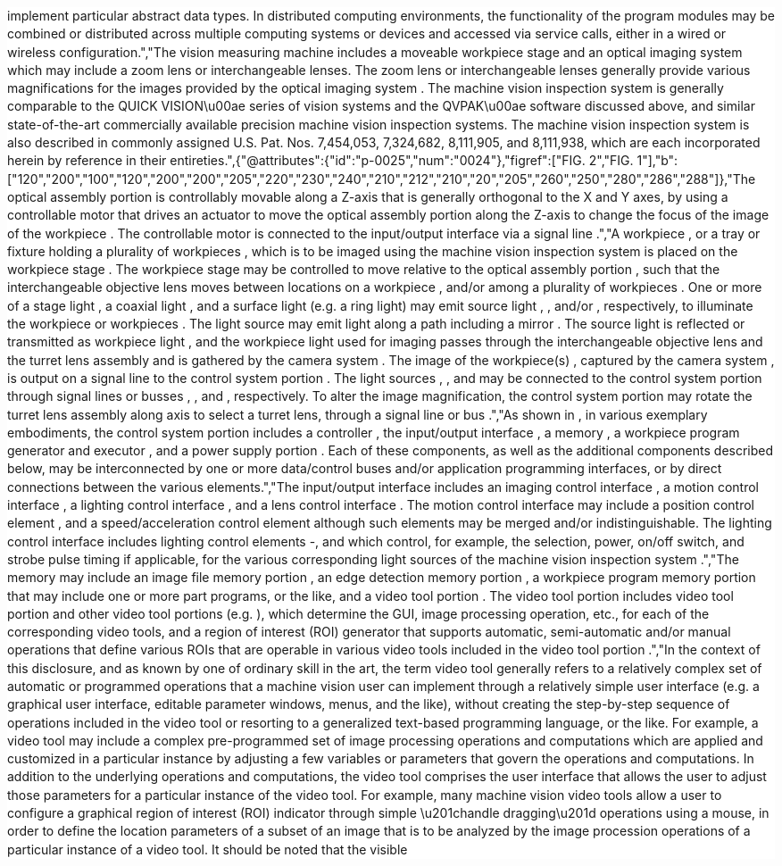 implement particular abstract data types. In distributed computing environments, the functionality of the program modules may be combined or distributed across multiple computing systems or devices and accessed via service calls, either in a wired or wireless configuration.","The vision measuring machine  includes a moveable workpiece stage  and an optical imaging system  which may include a zoom lens or interchangeable lenses. The zoom lens or interchangeable lenses generally provide various magnifications for the images provided by the optical imaging system . The machine vision inspection system  is generally comparable to the QUICK VISION\u00ae series of vision systems and the QVPAK\u00ae software discussed above, and similar state-of-the-art commercially available precision machine vision inspection systems. The machine vision inspection system  is also described in commonly assigned U.S. Pat. Nos. 7,454,053, 7,324,682, 8,111,905, and 8,111,938, which are each incorporated herein by reference in their entireties.",{"@attributes":{"id":"p-0025","num":"0024"},"figref":["FIG. 2","FIG. 1"],"b":["120","200","100","120","200","200","205","220","230","240","210","212","210","20","205","260","250","280","286","288"]},"The optical assembly portion  is controllably movable along a Z-axis that is generally orthogonal to the X and Y axes, by using a controllable motor  that drives an actuator to move the optical assembly portion  along the Z-axis to change the focus of the image of the workpiece . The controllable motor  is connected to the input\/output interface  via a signal line .","A workpiece , or a tray or fixture holding a plurality of workpieces , which is to be imaged using the machine vision inspection system  is placed on the workpiece stage . The workpiece stage  may be controlled to move relative to the optical assembly portion , such that the interchangeable objective lens  moves between locations on a workpiece , and\/or among a plurality of workpieces . One or more of a stage light , a coaxial light , and a surface light  (e.g. a ring light) may emit source light , , and\/or , respectively, to illuminate the workpiece or workpieces . The light source  may emit light  along a path including a mirror . The source light is reflected or transmitted as workpiece light , and the workpiece light used for imaging passes through the interchangeable objective lens  and the turret lens assembly  and is gathered by the camera system . The image of the workpiece(s) , captured by the camera system , is output on a signal line  to the control system portion . The light sources , , and  may be connected to the control system portion  through signal lines or busses , , and , respectively. To alter the image magnification, the control system portion  may rotate the turret lens assembly  along axis  to select a turret lens, through a signal line or bus .","As shown in , in various exemplary embodiments, the control system portion  includes a controller , the input\/output interface , a memory , a workpiece program generator and executor , and a power supply portion . Each of these components, as well as the additional components described below, may be interconnected by one or more data\/control buses and\/or application programming interfaces, or by direct connections between the various elements.","The input\/output interface  includes an imaging control interface , a motion control interface , a lighting control interface , and a lens control interface . The motion control interface  may include a position control element , and a speed\/acceleration control element although such elements may be merged and\/or indistinguishable. The lighting control interface  includes lighting control elements -, and  which control, for example, the selection, power, on\/off switch, and strobe pulse timing if applicable, for the various corresponding light sources of the machine vision inspection system .","The memory  may include an image file memory portion , an edge detection memory portion , a workpiece program memory portion  that may include one or more part programs, or the like, and a video tool portion . The video tool portion  includes video tool portion and other video tool portions (e.g. ), which determine the GUI, image processing operation, etc., for each of the corresponding video tools, and a region of interest (ROI) generator that supports automatic, semi-automatic and\/or manual operations that define various ROIs that are operable in various video tools included in the video tool portion .","In the context of this disclosure, and as known by one of ordinary skill in the art, the term video tool generally refers to a relatively complex set of automatic or programmed operations that a machine vision user can implement through a relatively simple user interface (e.g. a graphical user interface, editable parameter windows, menus, and the like), without creating the step-by-step sequence of operations included in the video tool or resorting to a generalized text-based programming language, or the like. For example, a video tool may include a complex pre-programmed set of image processing operations and computations which are applied and customized in a particular instance by adjusting a few variables or parameters that govern the operations and computations. In addition to the underlying operations and computations, the video tool comprises the user interface that allows the user to adjust those parameters for a particular instance of the video tool. For example, many machine vision video tools allow a user to configure a graphical region of interest (ROI) indicator through simple \u201chandle dragging\u201d operations using a mouse, in order to define the location parameters of a subset of an image that is to be analyzed by the image procession operations of a particular instance of a video tool. It should be noted that the visible